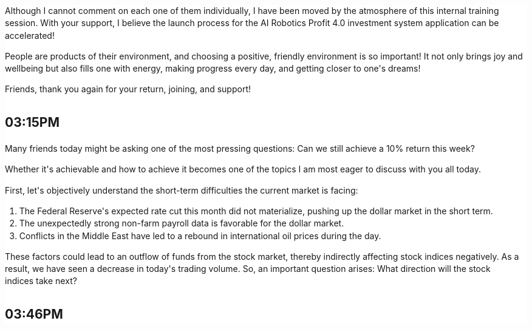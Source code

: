 Although I cannot comment on each one of them individually, I have been moved by the atmosphere of this internal training session. With your support, I believe the launch process for the AI Robotics Profit 4.0 investment system application can be accelerated!

People are products of their environment, and choosing a positive, friendly environment is so important!
It not only brings joy and wellbeing but also fills one with energy, making progress every day, and getting closer to one's dreams!

Friends, thank you again for your return, joining, and support!

## 03:15PM

Many friends today might be asking one of the most pressing questions: Can we still achieve a 10% return this week?

Whether it's achievable and how to achieve it becomes one of the topics I am most eager to discuss with you all today.

First, let's objectively understand the short-term difficulties the current market is facing:

1. The Federal Reserve's expected rate cut this month did not materialize, pushing up the dollar market in the short term.
2. The unexpectedly strong non-farm payroll data is favorable for the dollar market.
3. Conflicts in the Middle East have led to a rebound in international oil prices during the day.

These factors could lead to an outflow of funds from the stock market, thereby indirectly affecting stock indices negatively.
As a result, we have seen a decrease in today's trading volume.
So, an important question arises: What direction will the stock indices take next?

## 03:46PM

